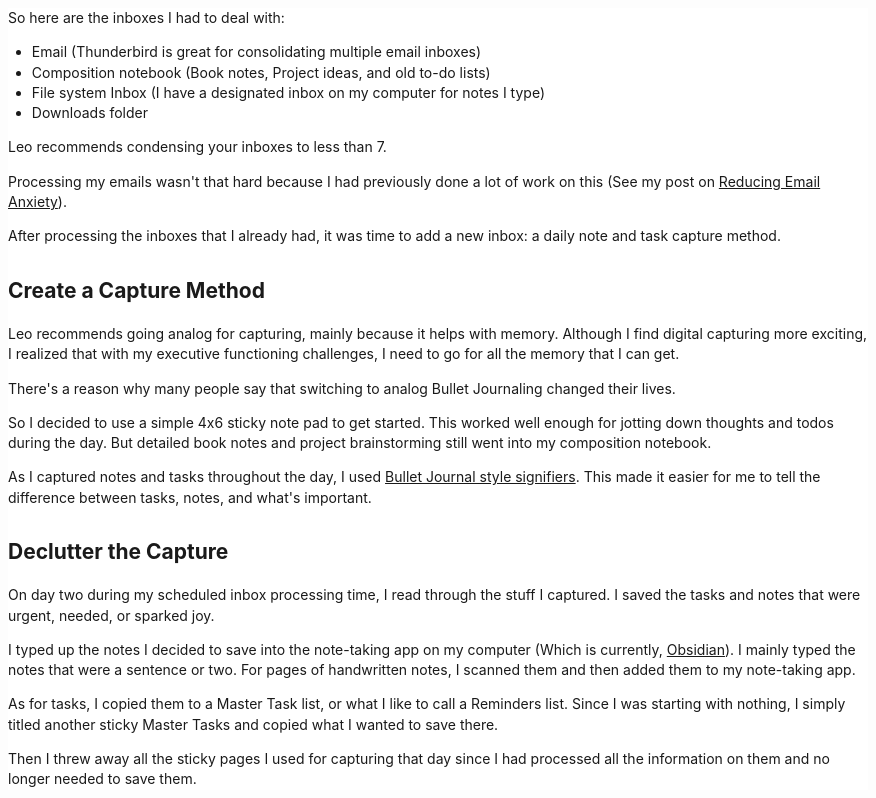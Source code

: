 So here are the inboxes I had to deal with:

* Email (Thunderbird is great for consolidating multiple email inboxes)
* Composition notebook (Book notes, Project ideas, and old to-do lists)
* File system Inbox (I have a designated inbox on my computer for notes I type)
* Downloads folder

Leo recommends condensing your inboxes to less than 7.

Processing my emails wasn't that hard because I had previously done a lot of work on this (See my post on [Reducing Email Anxiety](https://arcadiapage.com/2020/02/the-digital-detox-project-reducing.html)).

After processing the inboxes that I already had, it was time to add a new inbox: a daily note and task capture method.

## Create a Capture Method

Leo recommends going analog for capturing, mainly because it helps with memory. Although I find digital capturing more exciting, I realized that with my executive functioning challenges, I need to go for all the memory that I can get.

There's a reason why many people say that switching to analog Bullet Journaling changed their lives.

So I decided to use a simple 4x6 sticky note pad to get started.  This worked well enough for jotting down thoughts and todos during the day. But detailed book notes and project brainstorming still went into my composition notebook.

As I captured notes and tasks throughout the day, I used [Bullet Journal style signifiers](https://bulletjournal.com/pages/learn). This made it easier for me to tell the difference between tasks, notes, and what's important.

## Declutter the Capture

On day two during my scheduled inbox processing time, I read through the stuff I captured. I saved the tasks and notes that were urgent, needed, or sparked joy.

I typed up the notes I decided to save into the note-taking app on my computer (Which is currently, [Obsidian](https://obsidian.md/)). I mainly typed the notes that were a sentence or two. For pages of handwritten notes, I scanned them and then added them to my note-taking app.

As for tasks, I copied them to a Master Task list, or what I like to call a Reminders list. Since I was starting with nothing, I simply titled another sticky Master Tasks and copied what I wanted to save there.

Then I threw away all the sticky pages I used for capturing that day since I had processed all the information on them and no longer needed to save them.
